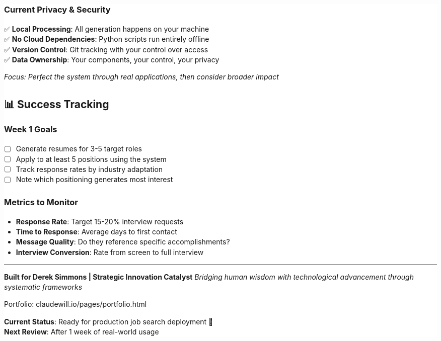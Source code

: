 ### Current Privacy & Security
✅ **Local Processing**: All generation happens on your machine  
✅ **No Cloud Dependencies**: Python scripts run entirely offline  
✅ **Version Control**: Git tracking with your control over access  
✅ **Data Ownership**: Your components, your control, your privacy  

*Focus: Perfect the system through real applications, then consider broader impact*

## 📊 Success Tracking

### Week 1 Goals
- [ ] Generate resumes for 3-5 target roles
- [ ] Apply to at least 5 positions using the system
- [ ] Track response rates by industry adaptation
- [ ] Note which positioning generates most interest

### Metrics to Monitor
- **Response Rate**: Target 15-20% interview requests
- **Time to Response**: Average days to first contact
- **Message Quality**: Do they reference specific accomplishments?
- **Interview Conversion**: Rate from screen to full interview

---

**Built for Derek Simmons | Strategic Innovation Catalyst**
*Bridging human wisdom with technological advancement through systematic frameworks*

Portfolio: claudewill.io/pages/portfolio.html

**Current Status**: Ready for production job search deployment 🚀  
**Next Review**: After 1 week of real-world usage
